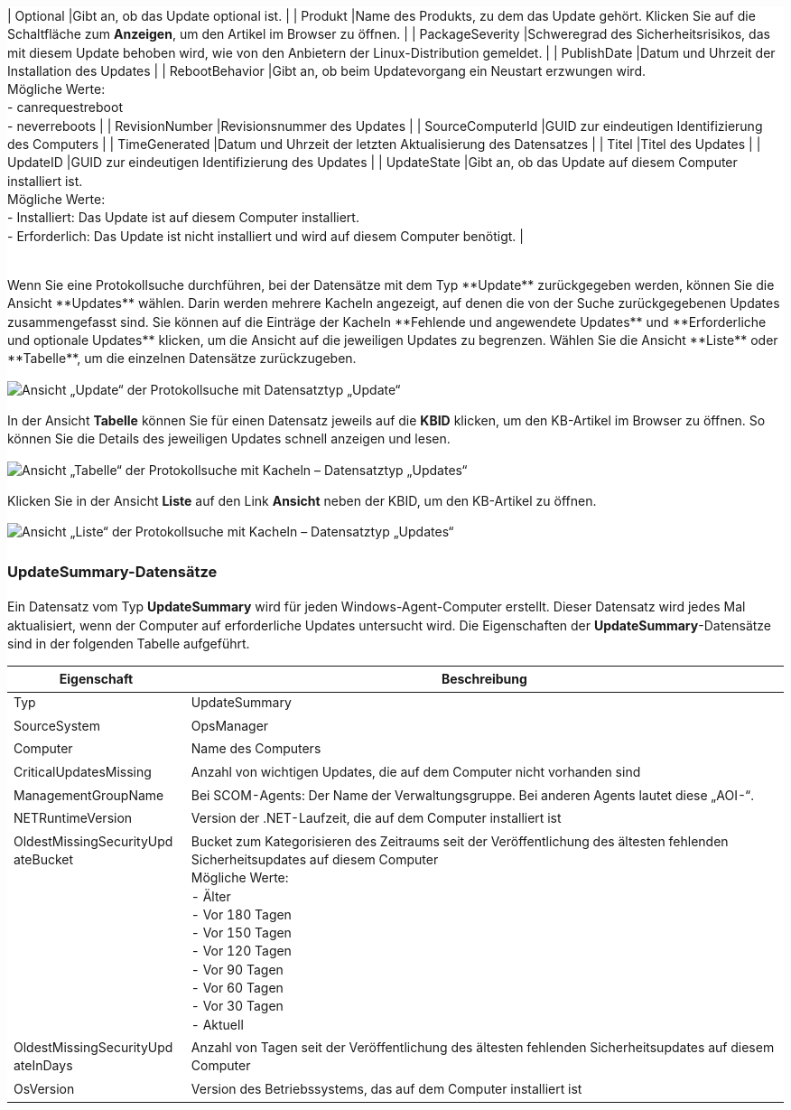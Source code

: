 | Optional |Gibt an, ob das Update optional ist. |
| Produkt |Name des Produkts, zu dem das Update gehört.  Klicken Sie auf die Schaltfläche zum **Anzeigen**, um den Artikel im Browser zu öffnen. |
| PackageSeverity |Schweregrad des Sicherheitsrisikos, das mit diesem Update behoben wird, wie von den Anbietern der Linux-Distribution gemeldet. |
| PublishDate |Datum und Uhrzeit der Installation des Updates |
| RebootBehavior |Gibt an, ob beim Updatevorgang ein Neustart erzwungen wird.<br>Mögliche Werte:<br>- canrequestreboot<br>- neverreboots |
| RevisionNumber |Revisionsnummer des Updates |
| SourceComputerId |GUID zur eindeutigen Identifizierung des Computers |
| TimeGenerated |Datum und Uhrzeit der letzten Aktualisierung des Datensatzes |
| Titel |Titel des Updates |
| UpdateID |GUID zur eindeutigen Identifizierung des Updates |
| UpdateState |Gibt an, ob das Update auf diesem Computer installiert ist.<br>Mögliche Werte:<br>- Installiert: Das Update ist auf diesem Computer installiert.<br>- Erforderlich: Das Update ist nicht installiert und wird auf diesem Computer benötigt. |

<br>
Wenn Sie eine Protokollsuche durchführen, bei der Datensätze mit dem Typ **Update** zurückgegeben werden, können Sie die Ansicht **Updates** wählen. Darin werden mehrere Kacheln angezeigt, auf denen die von der Suche zurückgegebenen Updates zusammengefasst sind. Sie können auf die Einträge der Kacheln **Fehlende und angewendete Updates** und **Erforderliche und optionale Updates** klicken, um die Ansicht auf die jeweiligen Updates zu begrenzen. Wählen Sie die Ansicht **Liste** oder **Tabelle**, um die einzelnen Datensätze zurückzugeben.<br> 

![Ansicht „Update“ der Protokollsuche mit Datensatztyp „Update“](./media/oms-solution-update-management/update-la-view-updates.png)  

In der Ansicht **Tabelle** können Sie für einen Datensatz jeweils auf die **KBID** klicken, um den KB-Artikel im Browser zu öffnen. So können Sie die Details des jeweiligen Updates schnell anzeigen und lesen.<br> 

![Ansicht „Tabelle“ der Protokollsuche mit Kacheln – Datensatztyp „Updates“](./media/oms-solution-update-management/update-la-view-table.png)

Klicken Sie in der Ansicht **Liste** auf den Link **Ansicht** neben der KBID, um den KB-Artikel zu öffnen.<br>

![Ansicht „Liste“ der Protokollsuche mit Kacheln – Datensatztyp „Updates“](./media/oms-solution-update-management/update-la-view-list.png)

### <a name="updatesummary-records"></a>UpdateSummary-Datensätze
Ein Datensatz vom Typ **UpdateSummary** wird für jeden Windows-Agent-Computer erstellt. Dieser Datensatz wird jedes Mal aktualisiert, wenn der Computer auf erforderliche Updates untersucht wird. Die Eigenschaften der **UpdateSummary**-Datensätze sind in der folgenden Tabelle aufgeführt.

| Eigenschaft | Beschreibung |
| --- | --- |
| Typ |UpdateSummary |
| SourceSystem |OpsManager |
| Computer |Name des Computers |
| CriticalUpdatesMissing |Anzahl von wichtigen Updates, die auf dem Computer nicht vorhanden sind |
| ManagementGroupName |Bei SCOM-Agents: Der Name der Verwaltungsgruppe. Bei anderen Agents lautet diese „AOI-<workspace ID>“. |
| NETRuntimeVersion |Version der .NET-Laufzeit, die auf dem Computer installiert ist |
| OldestMissingSecurityUpdateBucket |Bucket zum Kategorisieren des Zeitraums seit der Veröffentlichung des ältesten fehlenden Sicherheitsupdates auf diesem Computer<br>Mögliche Werte:<br>- Älter<br>-    Vor 180 Tagen<br>- Vor 150 Tagen<br>-    Vor 120 Tagen<br>- Vor 90 Tagen<br>- Vor 60 Tagen<br>-    Vor 30 Tagen<br>-    Aktuell |
| OldestMissingSecurityUpdateInDays |Anzahl von Tagen seit der Veröffentlichung des ältesten fehlenden Sicherheitsupdates auf diesem Computer |
| OsVersion |Version des Betriebssystems, das auf dem Computer installiert ist |